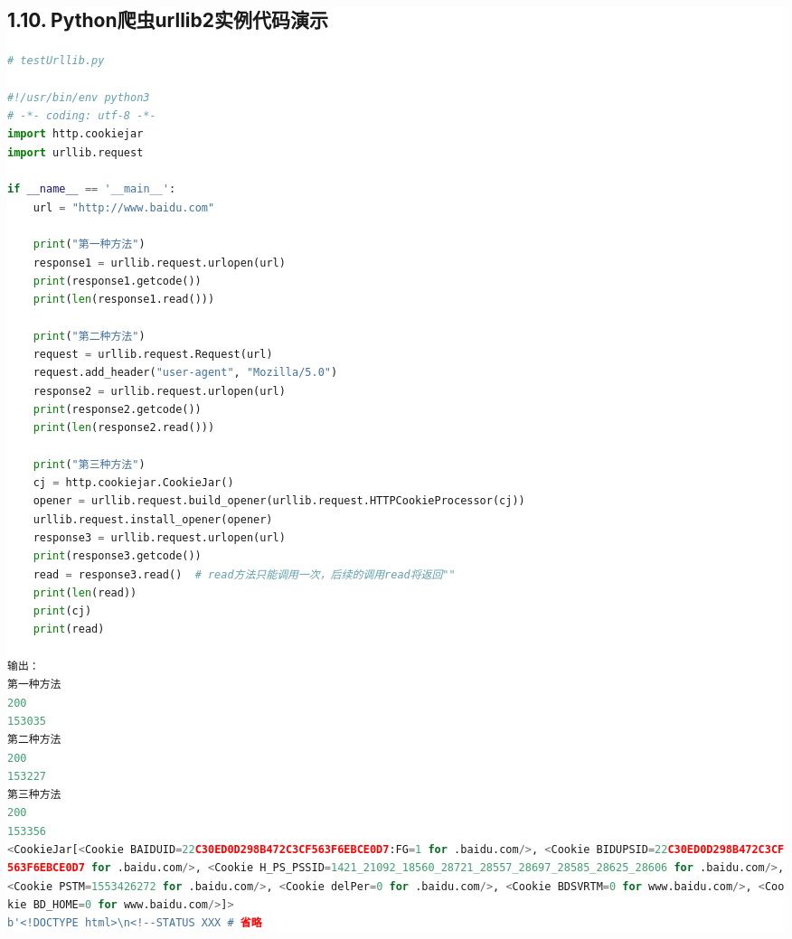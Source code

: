 ## 1.10. Python爬虫urllib2实例代码演示

```python
# testUrllib.py

#!/usr/bin/env python3
# -*- coding: utf-8 -*-
import http.cookiejar
import urllib.request

if __name__ == '__main__':
    url = "http://www.baidu.com"

    print("第一种方法")
    response1 = urllib.request.urlopen(url)
    print(response1.getcode())
    print(len(response1.read()))

    print("第二种方法")
    request = urllib.request.Request(url)
    request.add_header("user-agent", "Mozilla/5.0")
    response2 = urllib.request.urlopen(url)
    print(response2.getcode())
    print(len(response2.read()))

    print("第三种方法")
    cj = http.cookiejar.CookieJar()
    opener = urllib.request.build_opener(urllib.request.HTTPCookieProcessor(cj))
    urllib.request.install_opener(opener)
    response3 = urllib.request.urlopen(url)
    print(response3.getcode())
    read = response3.read()  # read方法只能调用一次，后续的调用read将返回""
    print(len(read))
    print(cj)
    print(read)

输出：
第一种方法
200
153035
第二种方法
200
153227
第三种方法
200
153356
<CookieJar[<Cookie BAIDUID=22C30ED0D298B472C3CF563F6EBCE0D7:FG=1 for .baidu.com/>, <Cookie BIDUPSID=22C30ED0D298B472C3CF563F6EBCE0D7 for .baidu.com/>, <Cookie H_PS_PSSID=1421_21092_18560_28721_28557_28697_28585_28625_28606 for .baidu.com/>, <Cookie PSTM=1553426272 for .baidu.com/>, <Cookie delPer=0 for .baidu.com/>, <Cookie BDSVRTM=0 for www.baidu.com/>, <Cookie BD_HOME=0 for www.baidu.com/>]>
b'<!DOCTYPE html>\n<!--STATUS XXX # 省略
```
